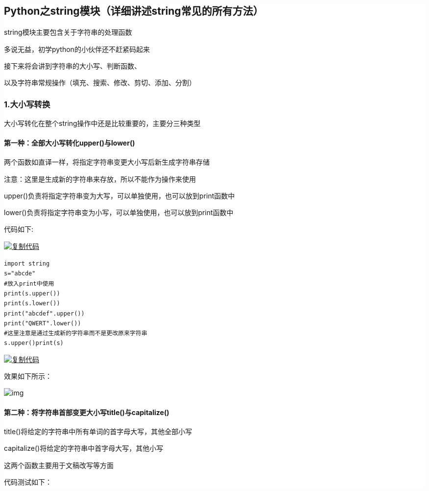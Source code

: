 ## Python之string模块（详细讲述string常见的所有方法）



string模块主要包含关于字符串的处理函数

多说无益，初学python的小伙伴还不赶紧码起来

接下来将会讲到字符串的大小写、判断函数、

以及字符串常规操作（填充、搜索、修改、剪切、添加、分割）



### 1.大小写转换

大小写转化在整个string操作中还是比较重要的，主要分三种类型

#### 第一种：全部大小写转化upper()与lower()

两个函数如直译一样，将指定字符串变更大小写后新生成字符串存储

注意：这里是生成新的字符串来存放，所以不能作为操作来使用

upper()负责将指定字符串变为大写，可以单独使用，也可以放到print函数中

lower()负责将指定字符串变为小写，可以单独使用，也可以放到print函数中

代码如下:

[![复制代码](https://common.cnblogs.com/images/copycode.gif)](javascript:void(0);)

```
import string
s="abcde"
#放入print中使用
print(s.upper())
print(s.lower())
print("abcdef".upper())
print("QWERT".lower())
#这里注意是通过生成新的字符串而不是更改原来字符串
s.upper()print(s)
```

[![复制代码](https://common.cnblogs.com/images/copycode.gif)](javascript:void(0);)

效果如下所示：

![img](https://img2018.cnblogs.com/blog/1785234/201910/1785234-20191011162723118-2105837388.png)

####  第二种：将字符串首部变更大小写title()与capitalize()

title()将给定的字符串中所有单词的首字母大写，其他全部小写

capitalize()将给定的字符串中首字母大写，其他小写

这两个函数主要用于文稿改写等方面

代码测试如下：
